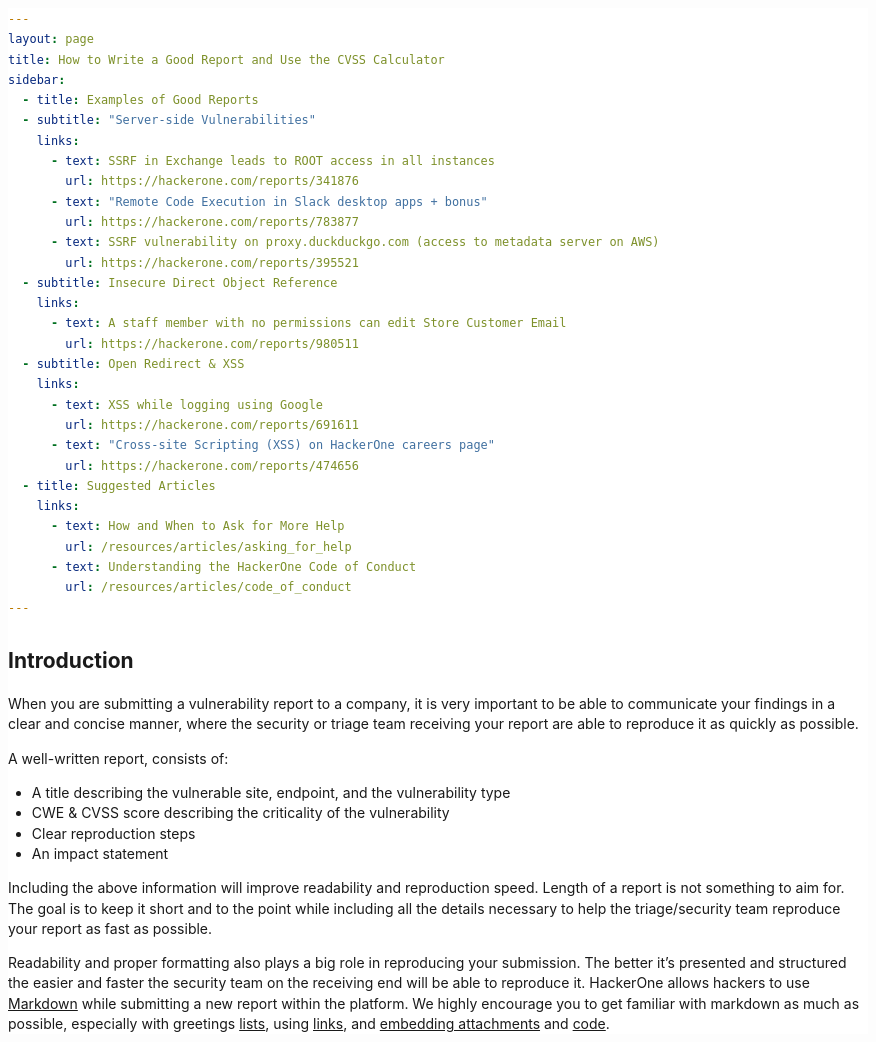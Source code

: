 ```yaml
---
layout: page
title: How to Write a Good Report and Use the CVSS Calculator
sidebar:
  - title: Examples of Good Reports
  - subtitle: "Server-side Vulnerabilities"
    links:
      - text: SSRF in Exchange leads to ROOT access in all instances
        url: https://hackerone.com/reports/341876
      - text: "Remote Code Execution in Slack desktop apps + bonus"
        url: https://hackerone.com/reports/783877
      - text: SSRF vulnerability on proxy.duckduckgo.com (access to metadata server on AWS)
        url: https://hackerone.com/reports/395521
  - subtitle: Insecure Direct Object Reference
    links:
      - text: A staff member with no permissions can edit Store Customer Email
        url: https://hackerone.com/reports/980511
  - subtitle: Open Redirect & XSS
    links:
      - text: XSS while logging using Google
        url: https://hackerone.com/reports/691611
      - text: "Cross-site Scripting (XSS) on HackerOne careers page"
        url: https://hackerone.com/reports/474656
  - title: Suggested Articles
    links:
      - text: How and When to Ask for More Help
        url: /resources/articles/asking_for_help
      - text: Understanding the HackerOne Code of Conduct
        url: /resources/articles/code_of_conduct
---
```


## Introduction

When you are submitting a vulnerability report to a company, it is very important to be able to communicate your findings in a clear and concise manner, where the security or triage team receiving your report are able to reproduce it as quickly as possible.

A well-written report, consists of:
- A title describing the vulnerable site, endpoint, and the vulnerability type
- CWE & CVSS score describing the criticality of the vulnerability
- Clear reproduction steps
- An impact statement


Including the above information will improve readability and reproduction speed. Length of a report is not something to aim for. The goal is to keep it short and to the point while including all the details necessary to help the triage/security team reproduce your report as fast as possible.

Readability and proper formatting also plays a big role in reproducing your submission. The better it’s presented and structured the easier and faster the security team on the receiving end will be able to reproduce it. HackerOne allows hackers to use [Markdown](https://docs.hackerone.com/programs/using-markdown.html) while submitting a new report within the platform. We highly encourage you to get familiar with markdown as much as possible, especially with greetings [lists](https://docs.hackerone.com/programs/using-markdown.html#attachment-references), using [links](https://docs.hackerone.com/programs/using-markdown.html#attachment-references), and [embedding attachments](https://docs.hackerone.com/programs/using-markdown.html#attachment-references) and [code](https://docs.hackerone.com/programs/using-markdown.html#attachment-references).
